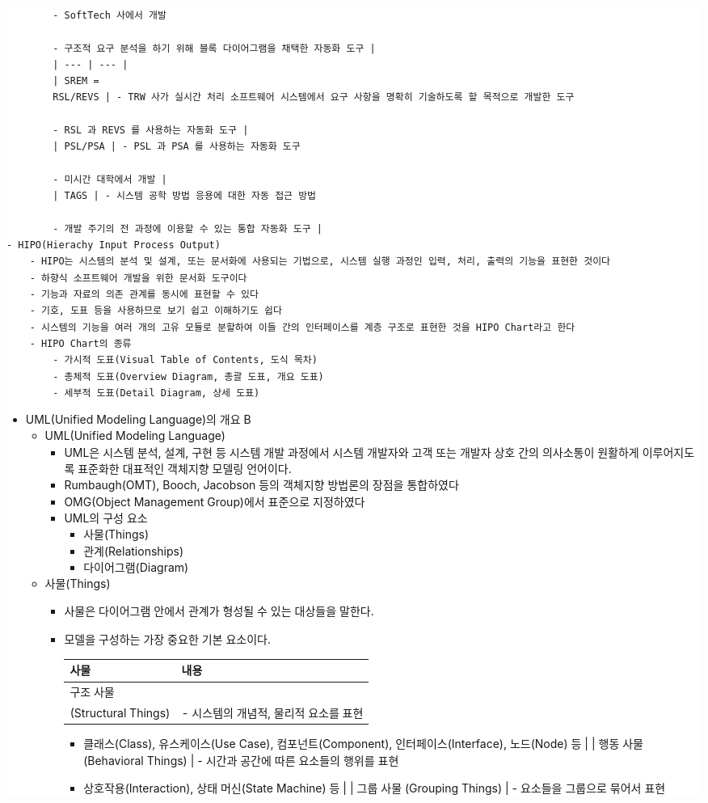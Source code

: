             - SoftTech 사에서 개발
            
            - 구조적 요구 분석을 하기 위해 블록 다이어그램을 채택한 자동화 도구 |
            | --- | --- |
            | SREM =
            RSL/REVS | - TRW 사가 실시간 처리 소프트웨어 시스템에서 요구 사항을 명확히 기술하도록 할 목적으로 개발한 도구
            
            - RSL 과 REVS 를 사용하는 자동화 도구 |
            | PSL/PSA | - PSL 과 PSA 를 사용하는 자동화 도구
            
            - 미시간 대학에서 개발 |
            | TAGS | - 시스템 공학 방법 응용에 대한 자동 접근 방법 
            
            - 개발 주기의 전 과정에 이용할 수 있는 통합 자동화 도구 |
    - HIPO(Hierachy Input Process Output)
        - HIPO는 시스템의 분석 및 설계, 또는 문서화에 사용되는 기법으로, 시스템 실행 과정인 입력, 처리, 출력의 기능을 표현한 것이다
        - 하향식 소프트웨어 개발을 위한 문서화 도구이다
        - 기능과 자료의 의존 관계를 동시에 표현할 수 있다
        - 기호, 도표 등을 사용하므로 보기 쉽고 이해하기도 쉽다
        - 시스템의 기능을 여러 개의 고유 모듈로 분할하여 이들 간의 인터페이스를 계층 구조로 표현한 것을 HIPO Chart라고 한다
        - HIPO Chart의 종류
            - 가시적 도표(Visual Table of Contents, 도식 목차)
            - 총체적 도표(Overview Diagram, 총괄 도표, 개요 도표)
            - 세부적 도표(Detail Diagram, 상세 도표)
- UML(Unified Modeling Language)의 개요 B
    - UML(Unified Modeling Language)
        - UML은 시스템 분석, 설계, 구현 등 시스템 개발 과정에서 시스템 개발자와 고객 또는 개발자 상호 간의 의사소통이 원활하게 이루어지도록 표준화한 대표적인 객체지향 모델링 언어이다.
        - Rumbaugh(OMT), Booch, Jacobson 등의 객체지향 방법론의 장점을 통합하였다
        - OMG(Object Management Group)에서 표준으로 지정하였다
        - UML의 구성 요소
            - 사물(Things)
            - 관계(Relationships)
            - 다이어그램(Diagram)
    - 사물(Things)
        - 사물은 다이어그램 안에서 관계가 형성될 수 있는 대상들을 말한다.
        - 모델을 구성하는 가장 중요한 기본 요소이다.
            
            
            | 사물 | 내용 |
            | --- | --- |
            | 구조 사물
            (Structural Things) | - 시스템의 개념적, 물리적 요소를 표현 
            
            - 클래스(Class), 유스케이스(Use Case), 컴포넌트(Component), 인터페이스(Interface), 노드(Node) 등 |
            | 행동 사물
            (Behavioral  Things) | - 시간과 공간에 따른 요소들의 행위를 표현 
            
            - 상호작용(Interaction), 상태 머신(State Machine) 등 |
            | 그룹 사물
            (Grouping  Things) | - 요소들을 그룹으로 묶어서 표현 
            